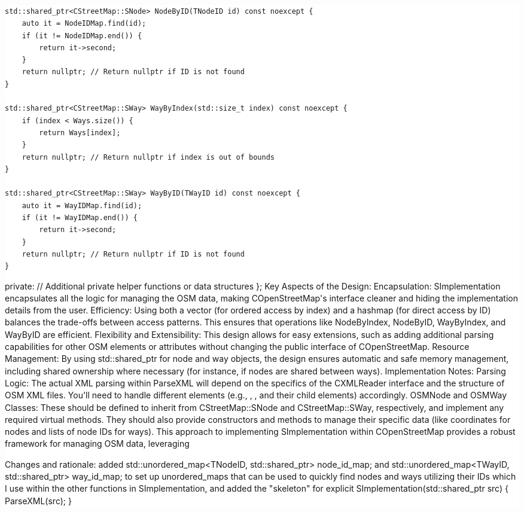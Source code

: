     std::shared_ptr<CStreetMap::SNode> NodeByID(TNodeID id) const noexcept {
        auto it = NodeIDMap.find(id);
        if (it != NodeIDMap.end()) {
            return it->second;
        }
        return nullptr; // Return nullptr if ID is not found
    }

    std::shared_ptr<CStreetMap::SWay> WayByIndex(std::size_t index) const noexcept {
        if (index < Ways.size()) {
            return Ways[index];
        }
        return nullptr; // Return nullptr if index is out of bounds
    }

    std::shared_ptr<CStreetMap::SWay> WayByID(TWayID id) const noexcept {
        auto it = WayIDMap.find(id);
        if (it != WayIDMap.end()) {
            return it->second;
        }
        return nullptr; // Return nullptr if ID is not found
    }

private:
    // Additional private helper functions or data structures
};
Key Aspects of the Design:
Encapsulation: SImplementation encapsulates all the logic for managing the OSM data, making COpenStreetMap's interface cleaner and hiding the implementation details from the user.
Efficiency: Using both a vector (for ordered access by index) and a hashmap (for direct access by ID) balances the trade-offs between access patterns. This ensures that operations like NodeByIndex, NodeByID, WayByIndex, and WayByID are efficient.
Flexibility and Extensibility: This design allows for easy extensions, such as adding additional parsing capabilities for other OSM elements or attributes without changing the public interface of COpenStreetMap.
Resource Management: By using std::shared_ptr for node and way objects, the design ensures automatic and safe memory management, including shared ownership where necessary (for instance, if nodes are shared between ways).
Implementation Notes:
Parsing Logic: The actual XML parsing within ParseXML will depend on the specifics of the CXMLReader interface and the structure of OSM XML files. You'll need to handle different elements (e.g., <node>, <way>, and their child <tag> elements) accordingly.
OSMNode and OSMWay Classes: These should be defined to inherit from CStreetMap::SNode and CStreetMap::SWay, respectively, and implement any required virtual methods. They should also provide constructors and methods to manage their specific data (like coordinates for nodes and lists of node IDs for ways).
This approach to implementing SImplementation within COpenStreetMap provides a robust framework for managing OSM data, leveraging

Changes and rationale: added std::unordered_map<TNodeID, std::shared_ptr<OSMNode>> node_id_map; and std::unordered_map<TWayID, std::shared_ptr<OSMWay>> way_id_map; to set up unordered_maps that can be used to quickly find nodes and ways utilizing their IDs which I use within the other functions in SImplementation, and added the "skeleton" for 
explicit SImplementation(std::shared_ptr<CXMLReader> src) {
	ParseXML(src);
    }
